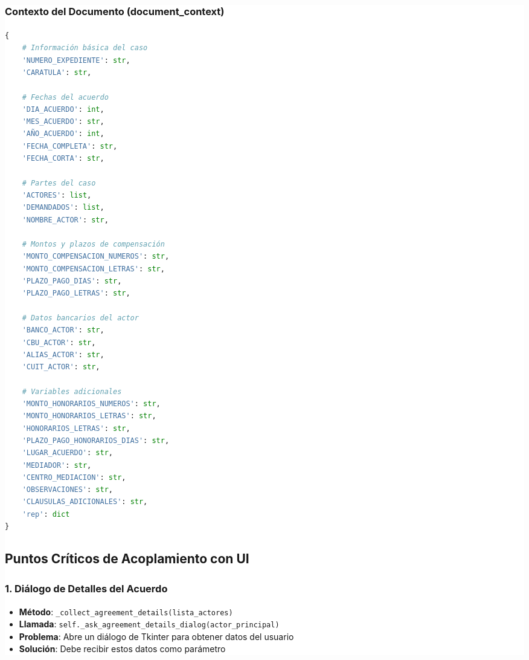 ### Contexto del Documento (document_context)
```python
{
    # Información básica del caso
    'NUMERO_EXPEDIENTE': str,
    'CARATULA': str,
    
    # Fechas del acuerdo
    'DIA_ACUERDO': int,
    'MES_ACUERDO': str,
    'AÑO_ACUERDO': int,
    'FECHA_COMPLETA': str,
    'FECHA_CORTA': str,
    
    # Partes del caso
    'ACTORES': list,
    'DEMANDADOS': list,
    'NOMBRE_ACTOR': str,
    
    # Montos y plazos de compensación
    'MONTO_COMPENSACION_NUMEROS': str,
    'MONTO_COMPENSACION_LETRAS': str,
    'PLAZO_PAGO_DIAS': str,
    'PLAZO_PAGO_LETRAS': str,
    
    # Datos bancarios del actor
    'BANCO_ACTOR': str,
    'CBU_ACTOR': str,
    'ALIAS_ACTOR': str,
    'CUIT_ACTOR': str,
    
    # Variables adicionales
    'MONTO_HONORARIOS_NUMEROS': str,
    'MONTO_HONORARIOS_LETRAS': str,
    'HONORARIOS_LETRAS': str,
    'PLAZO_PAGO_HONORARIOS_DIAS': str,
    'LUGAR_ACUERDO': str,
    'MEDIADOR': str,
    'CENTRO_MEDIACION': str,
    'OBSERVACIONES': str,
    'CLAUSULAS_ADICIONALES': str,
    'rep': dict
}
```

## Puntos Críticos de Acoplamiento con UI

### 1. Diálogo de Detalles del Acuerdo
- **Método**: `_collect_agreement_details(lista_actores)`
- **Llamada**: `self._ask_agreement_details_dialog(actor_principal)`
- **Problema**: Abre un diálogo de Tkinter para obtener datos del usuario
- **Solución**: Debe recibir estos datos como parámetro
